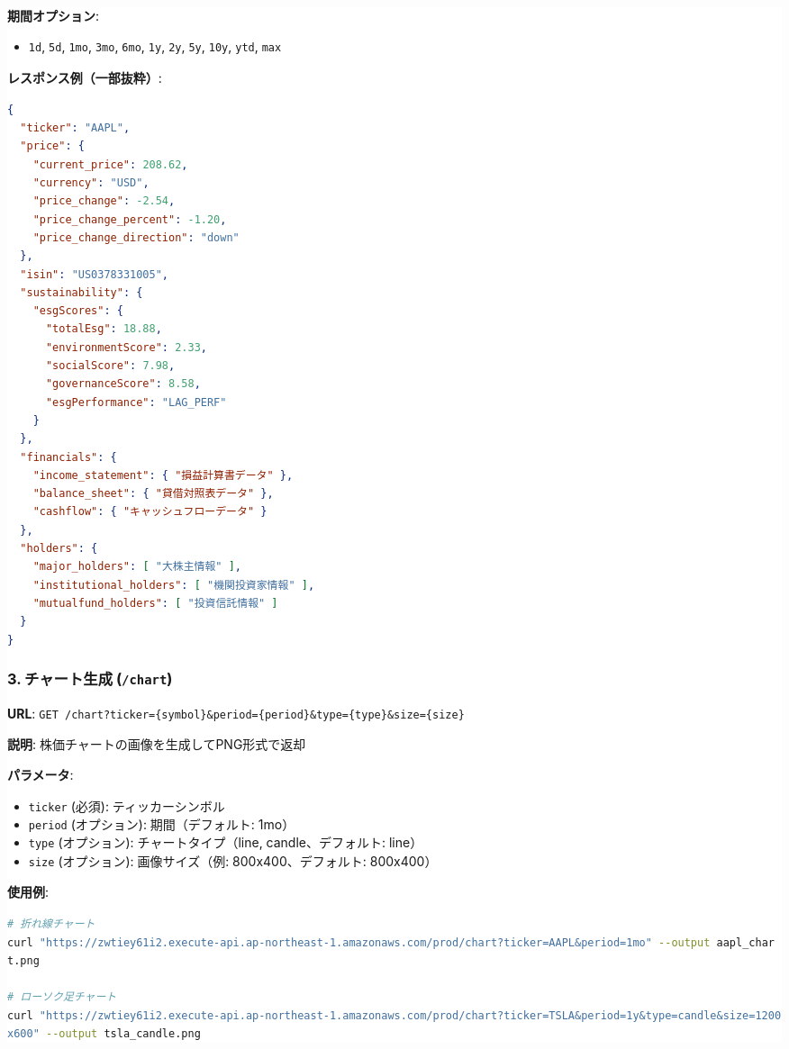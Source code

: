 **期間オプション**:
- `1d`, `5d`, `1mo`, `3mo`, `6mo`, `1y`, `2y`, `5y`, `10y`, `ytd`, `max`

**レスポンス例（一部抜粋）**:
```json
{
  "ticker": "AAPL",
  "price": {
    "current_price": 208.62,
    "currency": "USD",
    "price_change": -2.54,
    "price_change_percent": -1.20,
    "price_change_direction": "down"
  },
  "isin": "US0378331005",
  "sustainability": {
    "esgScores": {
      "totalEsg": 18.88,
      "environmentScore": 2.33,
      "socialScore": 7.98,
      "governanceScore": 8.58,
      "esgPerformance": "LAG_PERF"
    }
  },
  "financials": {
    "income_statement": { "損益計算書データ" },
    "balance_sheet": { "貸借対照表データ" },
    "cashflow": { "キャッシュフローデータ" }
  },
  "holders": {
    "major_holders": [ "大株主情報" ],
    "institutional_holders": [ "機関投資家情報" ],
    "mutualfund_holders": [ "投資信託情報" ]
  }
}
```

### 3. チャート生成 (`/chart`)

**URL**: `GET /chart?ticker={symbol}&period={period}&type={type}&size={size}`

**説明**: 株価チャートの画像を生成してPNG形式で返却

**パラメータ**:
- `ticker` (必須): ティッカーシンボル
- `period` (オプション): 期間（デフォルト: 1mo）
- `type` (オプション): チャートタイプ（line, candle、デフォルト: line）
- `size` (オプション): 画像サイズ（例: 800x400、デフォルト: 800x400）

**使用例**:
```bash
# 折れ線チャート
curl "https://zwtiey61i2.execute-api.ap-northeast-1.amazonaws.com/prod/chart?ticker=AAPL&period=1mo" --output aapl_chart.png

# ローソク足チャート
curl "https://zwtiey61i2.execute-api.ap-northeast-1.amazonaws.com/prod/chart?ticker=TSLA&period=1y&type=candle&size=1200x600" --output tsla_candle.png
```
